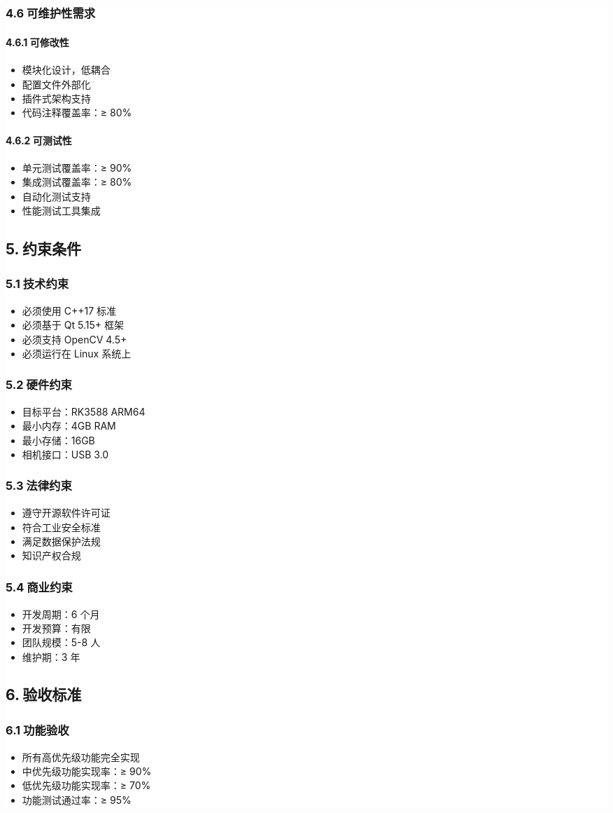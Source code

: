 ### 4.6 可维护性需求

#### 4.6.1 可修改性
- 模块化设计，低耦合
- 配置文件外部化
- 插件式架构支持
- 代码注释覆盖率：≥ 80%

#### 4.6.2 可测试性
- 单元测试覆盖率：≥ 90%
- 集成测试覆盖率：≥ 80%
- 自动化测试支持
- 性能测试工具集成

## 5. 约束条件

### 5.1 技术约束
- 必须使用 C++17 标准
- 必须基于 Qt 5.15+ 框架
- 必须支持 OpenCV 4.5+
- 必须运行在 Linux 系统上

### 5.2 硬件约束
- 目标平台：RK3588 ARM64
- 最小内存：4GB RAM
- 最小存储：16GB
- 相机接口：USB 3.0

### 5.3 法律约束
- 遵守开源软件许可证
- 符合工业安全标准
- 满足数据保护法规
- 知识产权合规

### 5.4 商业约束
- 开发周期：6 个月
- 开发预算：有限
- 团队规模：5-8 人
- 维护期：3 年

## 6. 验收标准

### 6.1 功能验收
- 所有高优先级功能完全实现
- 中优先级功能实现率：≥ 90%
- 低优先级功能实现率：≥ 70%
- 功能测试通过率：≥ 95%
